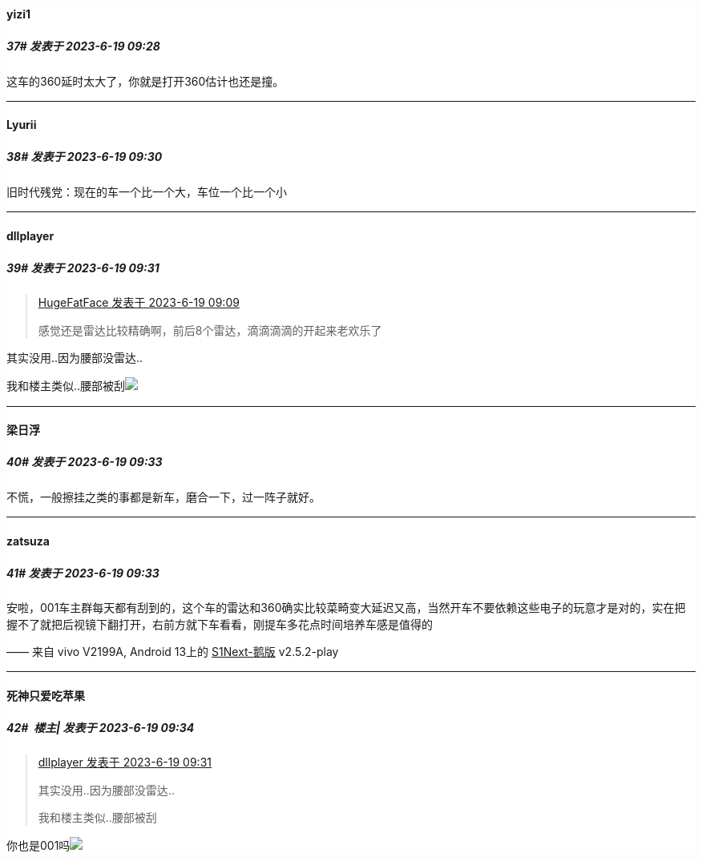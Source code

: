 ####  yizi1  
##### 37#       发表于 2023-6-19 09:28

这车的360延时太大了，你就是打开360估计也还是撞。

*****

####  Lyurii  
##### 38#       发表于 2023-6-19 09:30

旧时代残党：现在的车一个比一个大，车位一个比一个小

*****

####  dllplayer  
##### 39#       发表于 2023-6-19 09:31

<blockquote><a href="httphttps://bbs.saraba1st.com/2b/forum.php?mod=redirect&amp;goto=findpost&amp;pid=61339565&amp;ptid=2140599" target="_blank">HugeFatFace 发表于 2023-6-19 09:09</a>

感觉还是雷达比较精确啊，前后8个雷达，滴滴滴滴的开起来老欢乐了</blockquote>
其实没用..因为腰部没雷达..

我和楼主类似..腰部被刮<img src="https://static.saraba1st.com/image/smiley/face2017/068.png" referrerpolicy="no-referrer">

*****

####  梁日浮  
##### 40#       发表于 2023-6-19 09:33

不慌，一般擦挂之类的事都是新车，磨合一下，过一阵子就好。

*****

####  zatsuza  
##### 41#       发表于 2023-6-19 09:33

安啦，001车主群每天都有刮到的，这个车的雷达和360确实比较菜畸变大延迟又高，当然开车不要依赖这些电子的玩意才是对的，实在把握不了就把后视镜下翻打开，右前方就下车看看，刚提车多花点时间培养车感是值得的

—— 来自 vivo V2199A, Android 13上的 [S1Next-鹅版](https://github.com/ykrank/S1-Next/releases) v2.5.2-play

*****

####  死神只爱吃苹果  
##### 42#         楼主| 发表于 2023-6-19 09:34

<blockquote><a href="httphttps://bbs.saraba1st.com/2b/forum.php?mod=redirect&amp;goto=findpost&amp;pid=61339839&amp;ptid=2140599" target="_blank">dllplayer 发表于 2023-6-19 09:31</a>

其实没用..因为腰部没雷达..

我和楼主类似..腰部被刮</blockquote>
你也是001吗<img src="https://static.saraba1st.com/image/smiley/face2017/152.png" referrerpolicy="no-referrer">

